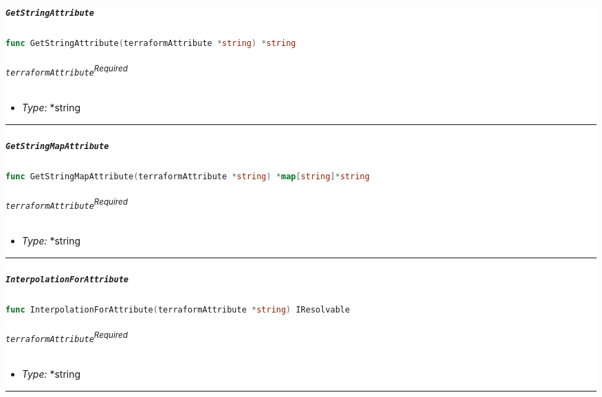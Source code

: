 ##### `GetStringAttribute` <a name="GetStringAttribute" id="@cdktf/provider-databricks.dataDatabricksAppsSettingsCustomTemplates.DataDatabricksAppsSettingsCustomTemplates.getStringAttribute"></a>

```go
func GetStringAttribute(terraformAttribute *string) *string
```

###### `terraformAttribute`<sup>Required</sup> <a name="terraformAttribute" id="@cdktf/provider-databricks.dataDatabricksAppsSettingsCustomTemplates.DataDatabricksAppsSettingsCustomTemplates.getStringAttribute.parameter.terraformAttribute"></a>

- *Type:* *string

---

##### `GetStringMapAttribute` <a name="GetStringMapAttribute" id="@cdktf/provider-databricks.dataDatabricksAppsSettingsCustomTemplates.DataDatabricksAppsSettingsCustomTemplates.getStringMapAttribute"></a>

```go
func GetStringMapAttribute(terraformAttribute *string) *map[string]*string
```

###### `terraformAttribute`<sup>Required</sup> <a name="terraformAttribute" id="@cdktf/provider-databricks.dataDatabricksAppsSettingsCustomTemplates.DataDatabricksAppsSettingsCustomTemplates.getStringMapAttribute.parameter.terraformAttribute"></a>

- *Type:* *string

---

##### `InterpolationForAttribute` <a name="InterpolationForAttribute" id="@cdktf/provider-databricks.dataDatabricksAppsSettingsCustomTemplates.DataDatabricksAppsSettingsCustomTemplates.interpolationForAttribute"></a>

```go
func InterpolationForAttribute(terraformAttribute *string) IResolvable
```

###### `terraformAttribute`<sup>Required</sup> <a name="terraformAttribute" id="@cdktf/provider-databricks.dataDatabricksAppsSettingsCustomTemplates.DataDatabricksAppsSettingsCustomTemplates.interpolationForAttribute.parameter.terraformAttribute"></a>

- *Type:* *string

---
